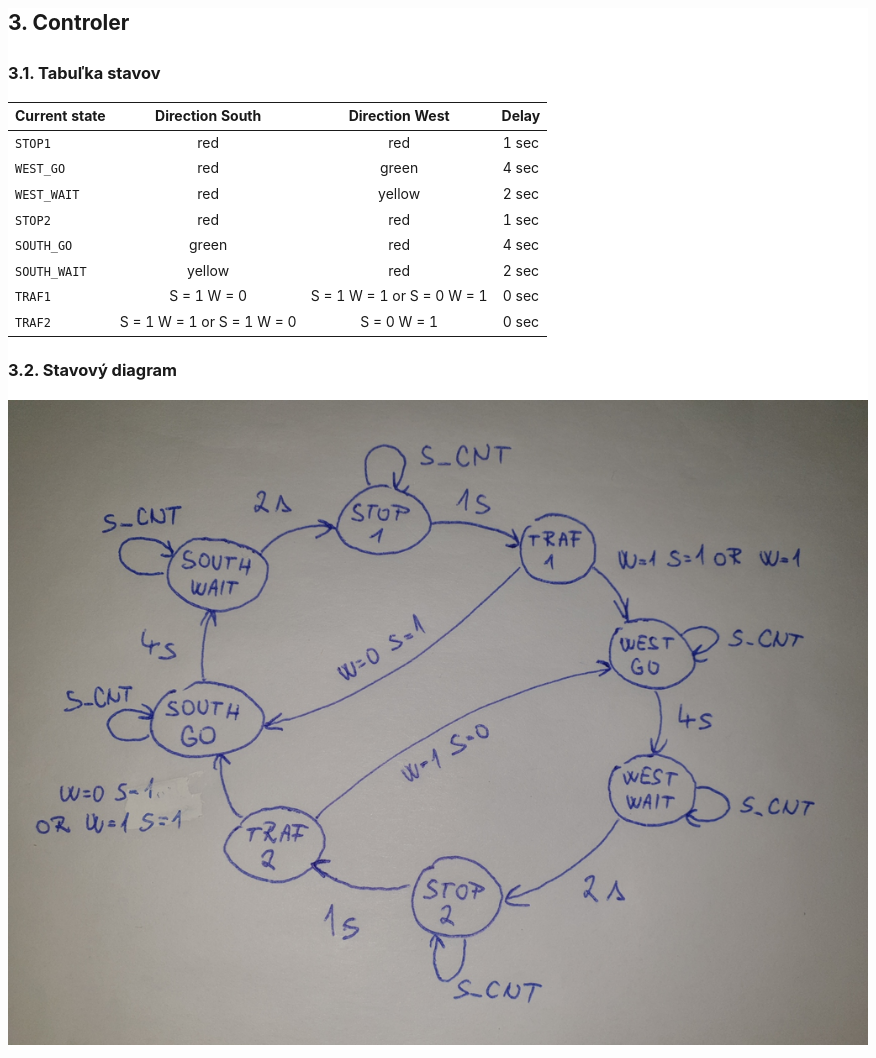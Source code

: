## 3. Controler

### 3.1. Tabuľka stavov

| **Current state** | **Direction South** | **Direction West** | **Delay** |
| :-- | :-: | :-: | :-: |
| `STOP1`      | red    | red | 1 sec |
| `WEST_GO`    | red    | green | 4 sec |
| `WEST_WAIT`  | red    | yellow | 2 sec |
| `STOP2`      | red    | red | 1 sec |
| `SOUTH_GO`   | green  | red | 4 sec |
| `SOUTH_WAIT` | yellow | red | 2 sec |
| `TRAF1`   | S = 1 W = 0 | S = 1 W = 1 or S = 0 W = 1 | 0 sec |
| `TRAF2` | S = 1 W = 1 or S = 1 W = 0 | S = 0 W = 1 | 0 sec |

### 3.2. Stavový diagram

![Vystup](Images/sd2.jpg)
